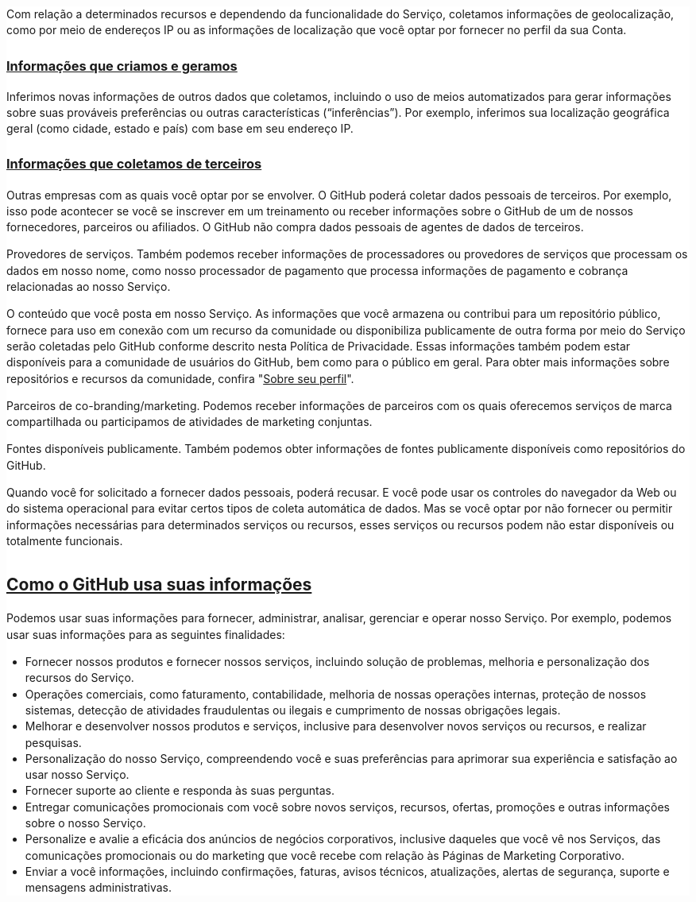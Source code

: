 Com relação a determinados recursos e dependendo da funcionalidade do Serviço, coletamos informações de geolocalização, como por meio de endereços IP ou as informações de localização que você optar por fornecer no perfil da sua Conta.

### [Informações que criamos e geramos](#information-we-create-or-generate) ###

Inferimos novas informações de outros dados que coletamos, incluindo o uso de meios automatizados para gerar informações sobre suas prováveis preferências ou outras características (“inferências”). Por exemplo, inferimos sua localização geográfica geral (como cidade, estado e país) com base em seu endereço IP.

### [Informações que coletamos de terceiros](#information-we-collect-from-third-parties) ###

Outras empresas com as quais você optar por se envolver. O GitHub poderá coletar dados pessoais de terceiros. Por exemplo, isso pode acontecer se você se inscrever em um treinamento ou receber informações sobre o GitHub de um de nossos fornecedores, parceiros ou afiliados. O GitHub não compra dados pessoais de agentes de dados de terceiros.

Provedores de serviços. Também podemos receber informações de processadores ou provedores de serviços que processam os dados em nosso nome, como nosso processador de pagamento que processa informações de pagamento e cobrança relacionadas ao nosso Serviço.

O conteúdo que você posta em nosso Serviço. As informações que você armazena ou contribui para um repositório público, fornece para uso em conexão com um recurso da comunidade ou disponibiliza publicamente de outra forma por meio do Serviço serão coletadas pelo GitHub conforme descrito nesta Política de Privacidade. Essas informações também podem estar disponíveis para a comunidade de usuários do GitHub, bem como para o público em geral. Para obter mais informações sobre repositórios e recursos da comunidade, confira "[Sobre seu perfil](/pt/account-and-profile/setting-up-and-managing-your-github-profile/customizing-your-profile/about-your-profile)".

Parceiros de co-branding/marketing. Podemos receber informações de parceiros com os quais oferecemos serviços de marca compartilhada ou participamos de atividades de marketing conjuntas.

Fontes disponíveis publicamente. Também podemos obter informações de fontes publicamente disponíveis como repositórios do GitHub.

Quando você for solicitado a fornecer dados pessoais, poderá recusar. E você pode usar os controles do navegador da Web ou do sistema operacional para evitar certos tipos de coleta automática de dados. Mas se você optar por não fornecer ou permitir informações necessárias para determinados serviços ou recursos, esses serviços ou recursos podem não estar disponíveis ou totalmente funcionais.

[Como o GitHub usa suas informações](#how-github-uses-your-information)
----------

Podemos usar suas informações para fornecer, administrar, analisar, gerenciar e operar nosso Serviço. Por exemplo, podemos usar suas informações para as seguintes finalidades:

* Fornecer nossos produtos e fornecer nossos serviços, incluindo solução de problemas, melhoria e personalização dos recursos do Serviço.
* Operações comerciais, como faturamento, contabilidade, melhoria de nossas operações internas, proteção de nossos sistemas, detecção de atividades fraudulentas ou ilegais e cumprimento de nossas obrigações legais.
* Melhorar e desenvolver nossos produtos e serviços, inclusive para desenvolver novos serviços ou recursos, e realizar pesquisas.
* Personalização do nosso Serviço, compreendendo você e suas preferências para aprimorar sua experiência e satisfação ao usar nosso Serviço.
* Fornecer suporte ao cliente e responda às suas perguntas.
* Entregar comunicações promocionais com você sobre novos serviços, recursos, ofertas, promoções e outras informações sobre o nosso Serviço.
* Personalize e avalie a eficácia dos anúncios de negócios corporativos, inclusive daqueles que você vê nos Serviços, das comunicações promocionais ou do marketing que você recebe com relação às Páginas de Marketing Corporativo.
* Enviar a você informações, incluindo confirmações, faturas, avisos técnicos, atualizações, alertas de segurança, suporte e mensagens administrativas.

